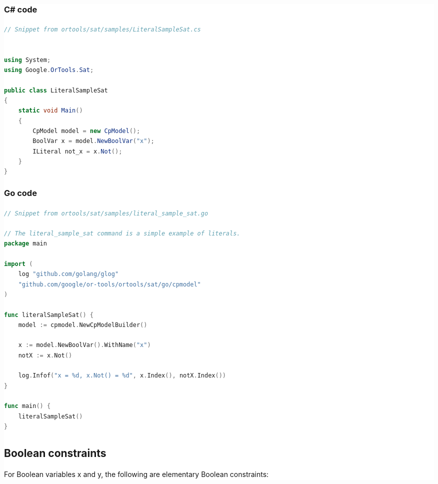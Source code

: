 ### C\# code

```csharp
// Snippet from ortools/sat/samples/LiteralSampleSat.cs


using System;
using Google.OrTools.Sat;

public class LiteralSampleSat
{
    static void Main()
    {
        CpModel model = new CpModel();
        BoolVar x = model.NewBoolVar("x");
        ILiteral not_x = x.Not();
    }
}

```

### Go code

```go
// Snippet from ortools/sat/samples/literal_sample_sat.go

// The literal_sample_sat command is a simple example of literals.
package main

import (
	log "github.com/golang/glog"
	"github.com/google/or-tools/ortools/sat/go/cpmodel"
)

func literalSampleSat() {
	model := cpmodel.NewCpModelBuilder()

	x := model.NewBoolVar().WithName("x")
	notX := x.Not()

	log.Infof("x = %d, x.Not() = %d", x.Index(), notX.Index())
}

func main() {
	literalSampleSat()
}

```

## Boolean constraints

For Boolean variables x and y, the following are elementary Boolean constraints:
